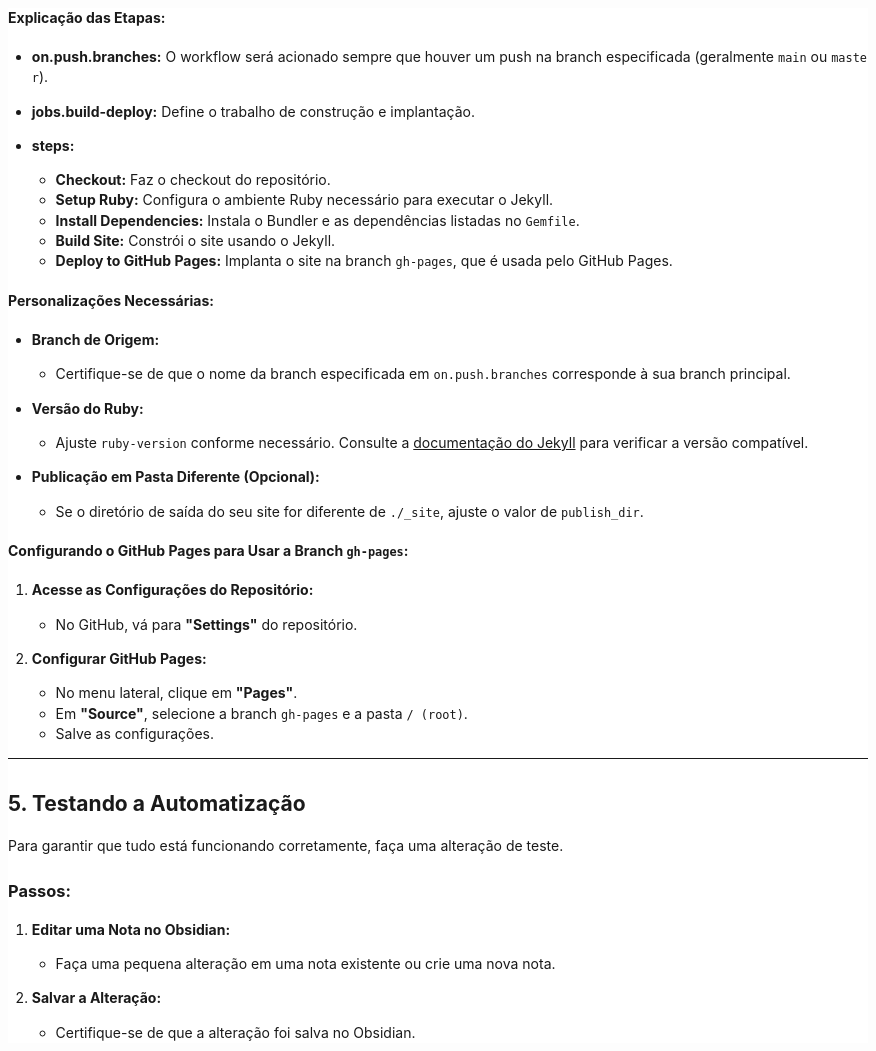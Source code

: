#### Explicação das Etapas:

- **on.push.branches:** O workflow será acionado sempre que houver um push na branch especificada (geralmente `main` ou `master`).

- **jobs.build-deploy:** Define o trabalho de construção e implantação.

- **steps:**
  - **Checkout:** Faz o checkout do repositório.
  - **Setup Ruby:** Configura o ambiente Ruby necessário para executar o Jekyll.
  - **Install Dependencies:** Instala o Bundler e as dependências listadas no `Gemfile`.
  - **Build Site:** Constrói o site usando o Jekyll.
  - **Deploy to GitHub Pages:** Implanta o site na branch `gh-pages`, que é usada pelo GitHub Pages.

#### Personalizações Necessárias:

- **Branch de Origem:**

  - Certifique-se de que o nome da branch especificada em `on.push.branches` corresponde à sua branch principal.

- **Versão do Ruby:**

  - Ajuste `ruby-version` conforme necessário. Consulte a [documentação do Jekyll](https://jekyllrb.com/docs/installation/) para verificar a versão compatível.

- **Publicação em Pasta Diferente (Opcional):**

  - Se o diretório de saída do seu site for diferente de `./_site`, ajuste o valor de `publish_dir`.

#### Configurando o GitHub Pages para Usar a Branch `gh-pages`:

1. **Acesse as Configurações do Repositório:**

   - No GitHub, vá para **"Settings"** do repositório.

2. **Configurar GitHub Pages:**

   - No menu lateral, clique em **"Pages"**.
   - Em **"Source"**, selecione a branch `gh-pages` e a pasta `/ (root)`.
   - Salve as configurações.

---

## 5. Testando a Automatização

Para garantir que tudo está funcionando corretamente, faça uma alteração de teste.

### Passos:

1. **Editar uma Nota no Obsidian:**

   - Faça uma pequena alteração em uma nota existente ou crie uma nova nota.

2. **Salvar a Alteração:**

   - Certifique-se de que a alteração foi salva no Obsidian.
